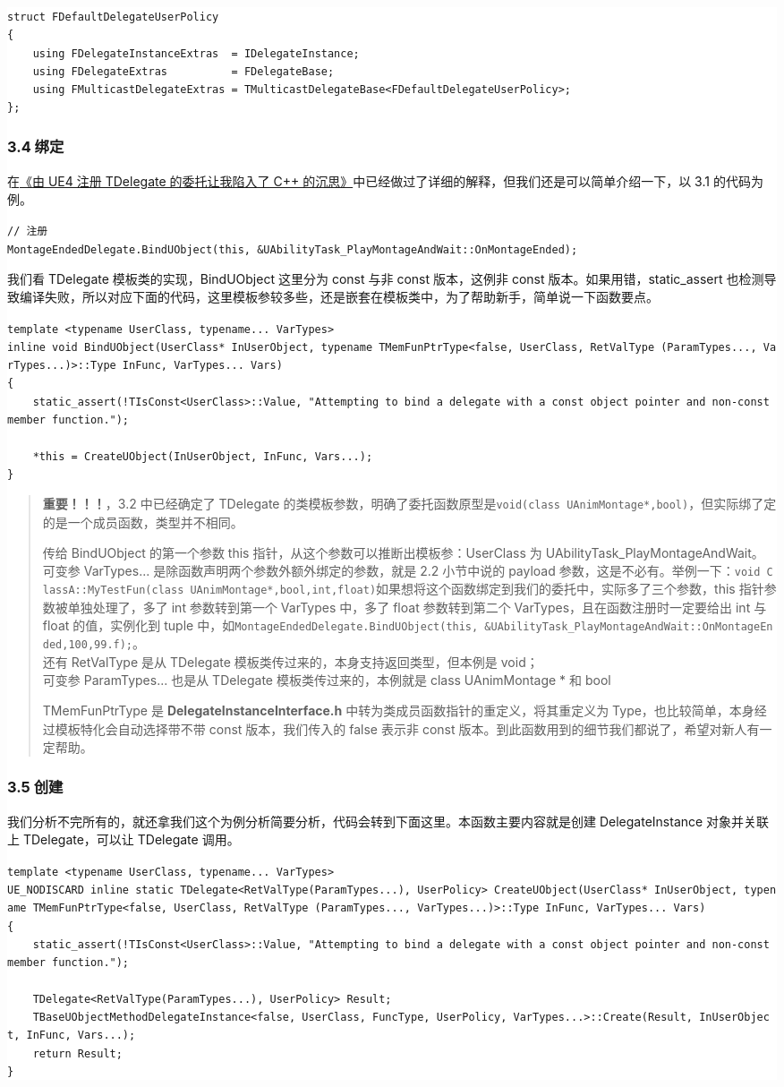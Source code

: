 ```
struct FDefaultDelegateUserPolicy
{
    using FDelegateInstanceExtras  = IDelegateInstance;
    using FDelegateExtras          = FDelegateBase;
    using FMulticastDelegateExtras = TMulticastDelegateBase<FDefaultDelegateUserPolicy>;
};
```

### 3.4 绑定

在[《由 UE4 注册 TDelegate 的委托让我陷入了 C++ 的沉思》](https://zhuanlan.zhihu.com/p/433019649)中已经做过了详细的解释，但我们还是可以简单介绍一下，以 3.1 的代码为例。

```
// 注册
MontageEndedDelegate.BindUObject(this, &UAbilityTask_PlayMontageAndWait::OnMontageEnded);
```

我们看 TDelegate 模板类的实现，BindUObject 这里分为 const 与非 const 版本，这例非 const 版本。如果用错，static_assert 也检测导致编译失败，所以对应下面的代码，这里模板参较多些，还是嵌套在模板类中，为了帮助新手，简单说一下函数要点。

```
template <typename UserClass, typename... VarTypes>
inline void BindUObject(UserClass* InUserObject, typename TMemFunPtrType<false, UserClass, RetValType (ParamTypes..., VarTypes...)>::Type InFunc, VarTypes... Vars)
{
    static_assert(!TIsConst<UserClass>::Value, "Attempting to bind a delegate with a const object pointer and non-const member function.");

    *this = CreateUObject(InUserObject, InFunc, Vars...);
}
```

> **重要！！！**，3.2 中已经确定了 TDelegate 的类模板参数，明确了委托函数原型是`void(class UAnimMontage*,bool)`，但实际绑了定的是一个成员函数，类型并不相同。  
>   
> 传给 BindUObject 的第一个参数 this 指针，从这个参数可以推断出模板参：UserClass 为 UAbilityTask_PlayMontageAndWait。  
> 可变参 VarTypes... 是除函数声明两个参数外额外绑定的参数，就是 2.2 小节中说的 payload 参数，这是不必有。举例一下：`void ClassA::MyTestFun(class UAnimMontage*,bool,int,float)`如果想将这个函数绑定到我们的委托中，实际多了三个参数，this 指针参数被单独处理了，多了 int 参数转到第一个 VarTypes 中，多了 float 参数转到第二个 VarTypes，且在函数注册时一定要给出 int 与 float 的值，实例化到 tuple 中，如`MontageEndedDelegate.BindUObject(this, &UAbilityTask_PlayMontageAndWait::OnMontageEnded,100,99.f);`。  
> 还有 RetValType 是从 TDelegate 模板类传过来的，本身支持返回类型，但本例是 void；  
> 可变参 ParamTypes... 也是从 TDelegate 模板类传过来的，本例就是 class UAnimMontage * 和 bool  
>   
> TMemFunPtrType 是 **DelegateInstanceInterface.h** 中转为类成员函数指针的重定义，将其重定义为 Type，也比较简单，本身经过模板特化会自动选择带不带 const 版本，我们传入的 false 表示非 const 版本。到此函数用到的细节我们都说了，希望对新人有一定帮助。  

### 3.5 创建

我们分析不完所有的，就还拿我们这个为例分析简要分析，代码会转到下面这里。本函数主要内容就是创建 DelegateInstance 对象并关联上 TDelegate，可以让 TDelegate 调用。

```
template <typename UserClass, typename... VarTypes>
UE_NODISCARD inline static TDelegate<RetValType(ParamTypes...), UserPolicy> CreateUObject(UserClass* InUserObject, typename TMemFunPtrType<false, UserClass, RetValType (ParamTypes..., VarTypes...)>::Type InFunc, VarTypes... Vars)
{
    static_assert(!TIsConst<UserClass>::Value, "Attempting to bind a delegate with a const object pointer and non-const member function.");

    TDelegate<RetValType(ParamTypes...), UserPolicy> Result;
    TBaseUObjectMethodDelegateInstance<false, UserClass, FuncType, UserPolicy, VarTypes...>::Create(Result, InUserObject, InFunc, Vars...);
    return Result;
}
```
